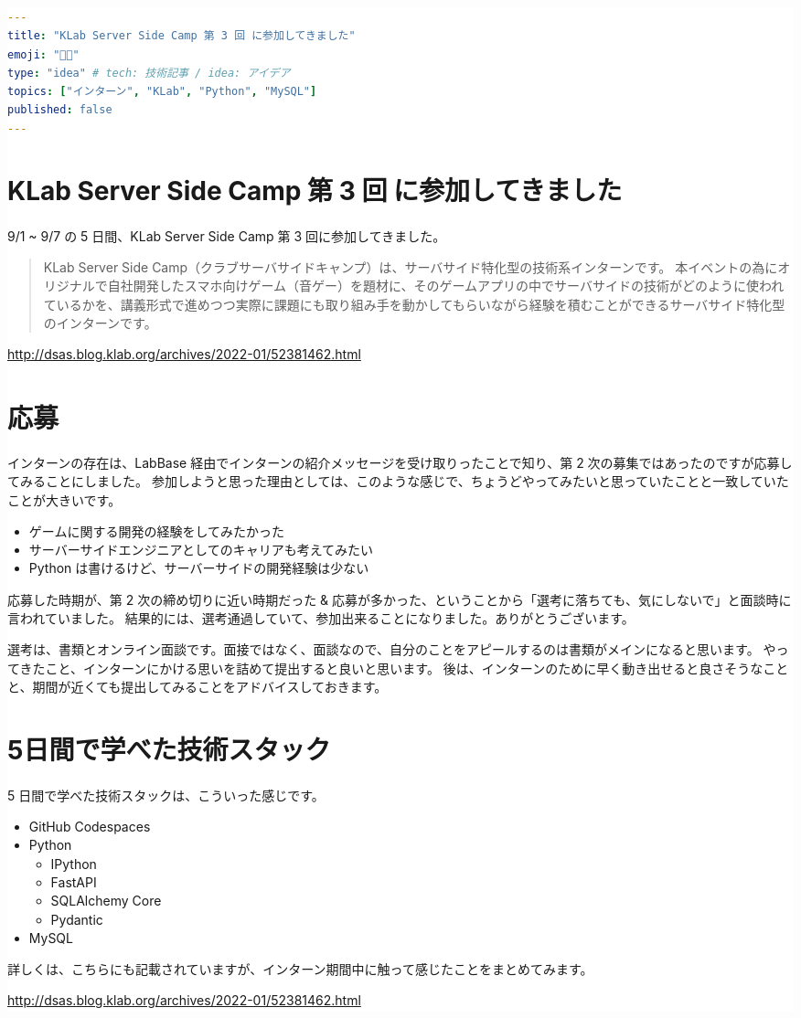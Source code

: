 ```yaml
---
title: "KLab Server Side Camp 第 3 回 に参加してきました"
emoji: "🧑‍💻"
type: "idea" # tech: 技術記事 / idea: アイデア
topics: ["インターン", "KLab", "Python", "MySQL"]
published: false
---
```


# KLab Server Side Camp 第 3 回 に参加してきました

9/1 ~ 9/7 の 5 日間、KLab Server Side Camp 第 3 回に参加してきました。

> KLab Server Side Camp（クラブサーバサイドキャンプ）は、サーバサイド特化型の技術系インターンです。
> 本イベントの為にオリジナルで自社開発したスマホ向けゲーム（音ゲー）を題材に、そのゲームアプリの中でサーバサイドの技術がどのように使われているかを、講義形式で進めつつ実際に課題にも取り組み手を動かしてもらいながら経験を積むことができるサーバサイド特化型のインターンです。

http://dsas.blog.klab.org/archives/2022-01/52381462.html


# 応募

インターンの存在は、LabBase 経由でインターンの紹介メッセージを受け取りったことで知り、第 2 次の募集ではあったのですが応募してみることにしました。
参加しようと思った理由としては、このような感じで、ちょうどやってみたいと思っていたことと一致していたことが大きいです。

- ゲームに関する開発の経験をしてみたかった
- サーバーサイドエンジニアとしてのキャリアも考えてみたい
- Python は書けるけど、サーバーサイドの開発経験は少ない

応募した時期が、第 2 次の締め切りに近い時期だった & 応募が多かった、ということから「選考に落ちても、気にしないで」と面談時に言われていました。
結果的には、選考通過していて、参加出来ることになりました。ありがとうございます。

選考は、書類とオンライン面談です。面接ではなく、面談なので、自分のことをアピールするのは書類がメインになると思います。
やってきたこと、インターンにかける思いを詰めて提出すると良いと思います。
後は、インターンのために早く動き出せると良さそうなことと、期間が近くても提出してみることをアドバイスしておきます。

# 5日間で学べた技術スタック

5 日間で学べた技術スタックは、こういった感じです。

- GitHub Codespaces
- Python
    - IPython
    - FastAPI
    - SQLAlchemy Core
    - Pydantic
- MySQL

詳しくは、こちらにも記載されていますが、インターン期間中に触って感じたことをまとめてみます。

http://dsas.blog.klab.org/archives/2022-01/52381462.html


[^1]: https://www.githubstatus.com/incidents/wl09fvhb20x8